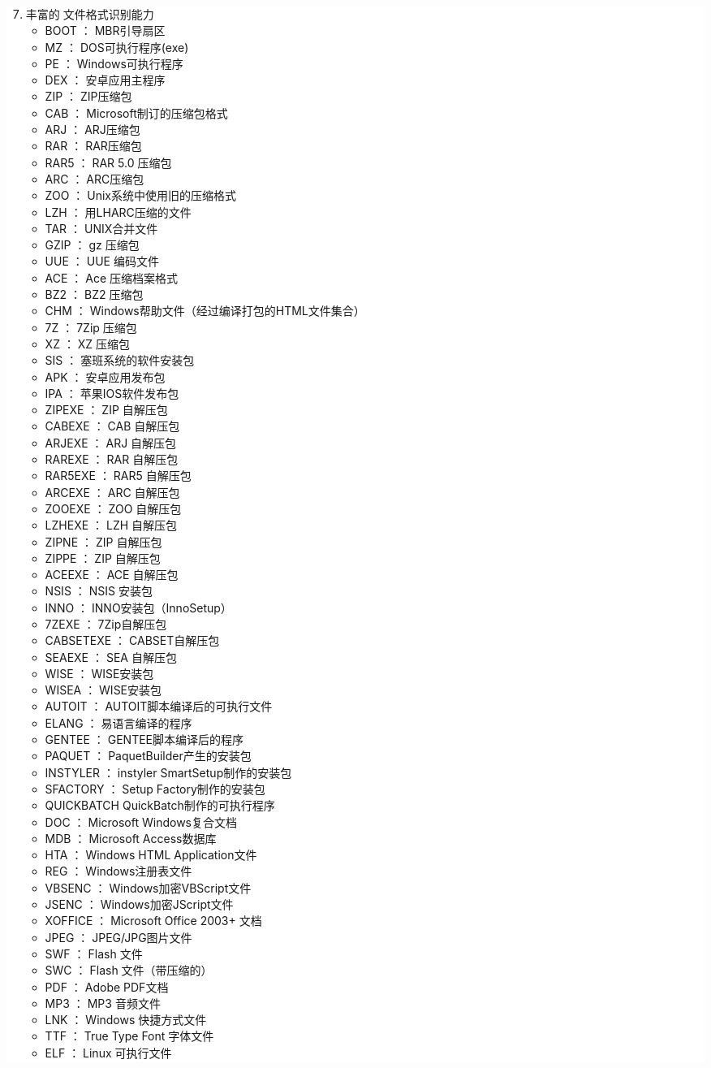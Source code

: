 7. 丰富的 文件格式识别能力
    - BOOT   ：  MBR引导扇区
    - MZ   ：  DOS可执行程序(exe)
    - PE   ：  Windows可执行程序
    - DEX   ：  安卓应用主程序
    - ZIP   ：  ZIP压缩包
    - CAB   ：  Microsoft制订的压缩包格式
    - ARJ   ：  ARJ压缩包
    - RAR   ：  RAR压缩包
    - RAR5   ：  RAR 5.0 压缩包
    - ARC   ：  ARC压缩包
    - ZOO   ：  Unix系统中使用旧的压缩格式
    - LZH   ：  用LHARC压缩的文件
    - TAR   ：  UNIX合并文件
    - GZIP  ：  gz 压缩包
    - UUE   ：  UUE 编码文件
    - ACE   ：  Ace 压缩档案格式
    - BZ2   ：  BZ2 压缩包
    - CHM   ：  Windows帮助文件（经过编译打包的HTML文件集合）
    - 7Z   ：  7Zip 压缩包
    - XZ   ：  XZ 压缩包
    - SIS   ：  塞班系统的软件安装包
    - APK   ：  安卓应用发布包
    - IPA   ：  苹果IOS软件发布包
    - ZIPEXE   ：  ZIP 自解压包
    - CABEXE   ：  CAB 自解压包
    - ARJEXE   ：  ARJ 自解压包
    - RAREXE   ：  RAR 自解压包
    - RAR5EXE   ：  RAR5 自解压包
    - ARCEXE   ：  ARC 自解压包
    - ZOOEXE   ：  ZOO 自解压包
    - LZHEXE   ：  LZH 自解压包
    - ZIPNE   ：  ZIP 自解压包
    - ZIPPE   ：  ZIP 自解压包
    - ACEEXE   ：  ACE 自解压包
    - NSIS   ：  NSIS 安装包
    - INNO   ：  INNO安装包（InnoSetup）
    - 7ZEXE   ：  7Zip自解压包
    - CABSETEXE   ：  CABSET自解压包
    - SEAEXE   ：  SEA 自解压包
    - WISE   ：  WISE安装包
    - WISEA   ：  WISE安装包
    - AUTOIT   ：  AUTOIT脚本编译后的可执行文件
    - ELANG   ：  易语言编译的程序
    - GENTEE   ：  GENTEE脚本编译后的程序
    - PAQUET   ：  PaquetBuilder产生的安装包
    - INSTYLER   ：  instyler SmartSetup制作的安装包
    - SFACTORY   ：  Setup Factory制作的安装包
    - QUICKBATCH   QuickBatch制作的可执行程序
    - DOC   ：  Microsoft Windows复合文档
    - MDB   ：  Microsoft Access数据库
    - HTA   ：  Windows HTML Application文件
    - REG   ：  Windows注册表文件
    - VBSENC   ：  Windows加密VBScript文件
    - JSENC   ：  Windows加密JScript文件
    - XOFFICE   ：  Microsoft Office 2003+ 文档
    - JPEG   ：  JPEG/JPG图片文件
    - SWF   ：  Flash 文件
    - SWC   ：  Flash 文件（带压缩的）
    - PDF   ：  Adobe PDF文档
    - MP3   ：  MP3 音频文件
    - LNK   ：  Windows 快捷方式文件
    - TTF   ：  True Type Font 字体文件
    - ELF   ：  Linux 可执行文件